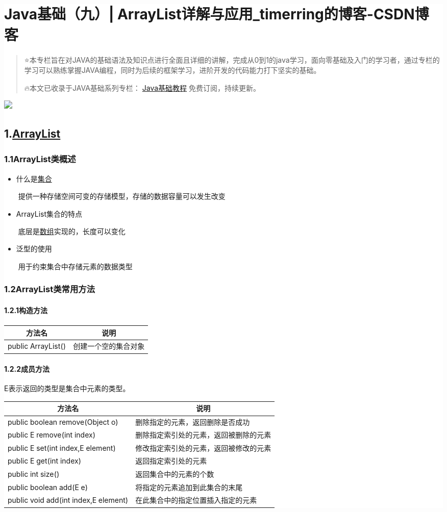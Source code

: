 # Java基础（九）| ArrayList详解与应用_timerring的博客-CSDN博客
> ⭐本专栏旨在对JAVA的基础语法及知识点进行全面且详细的讲解，完成从0到1的java学习，面向零基础及入门的学习者，通过专栏的学习可以熟练掌握JAVA编程，同时为后续的框架学习，进阶开发的代码能力打下坚实的基础。
> 
> 🔥本文已收录于JAVA基础系列专栏： [Java基础教程](https://blog.csdn.net/m0_52316372/category_12008132.html) 免费订阅，持续更新。

![](https://img-blog.csdnimg.cn/img_convert/0a5ba5501ba97fffe1d24728db1870b3.jpeg#pic_center)
  

1.[ArrayList](https://so.csdn.net/so/search?q=ArrayList&spm=1001.2101.3001.7020)
--------------------------------------------------------------------------------

### 1.1ArrayList类概述

*   什么是[集合](https://so.csdn.net/so/search?q=%E9%9B%86%E5%90%88&spm=1001.2101.3001.7020)
    
    ​ 提供一种存储空间可变的存储模型，存储的数据容量可以发生改变
    
*   ArrayList集合的特点
    
    ​ 底层是[数组](https://so.csdn.net/so/search?q=%E6%95%B0%E7%BB%84&spm=1001.2101.3001.7020)实现的，长度可以变化
    
*   泛型的使用
    
    ​ 用于约束集合中存储元素的数据类型
    

### 1.2ArrayList类常用方法

#### 1.2.1构造方法

| 方法名 | 说明 |
| --- | --- |
| public ArrayList() | 创建一个空的集合对象 |

#### 1.2.2成员方法

E表示返回的类型是集合中元素的类型。

| 方法名 | 说明 |
| --- | --- |
| public boolean remove(Object o) | 删除指定的元素，返回删除是否成功 |
| public E remove(int index) | 删除指定索引处的元素，返回被删除的元素 |
| public E set(int index,E element) | 修改指定索引处的元素，返回被修改的元素 |
| public E get(int index) | 返回指定索引处的元素 |
| public int size() | 返回集合中的元素的个数 |
| public boolean add(E e) | 将指定的元素追加到此集合的末尾 |
| public void add(int index,E element) | 在此集合中的指定位置插入指定的元素 |
